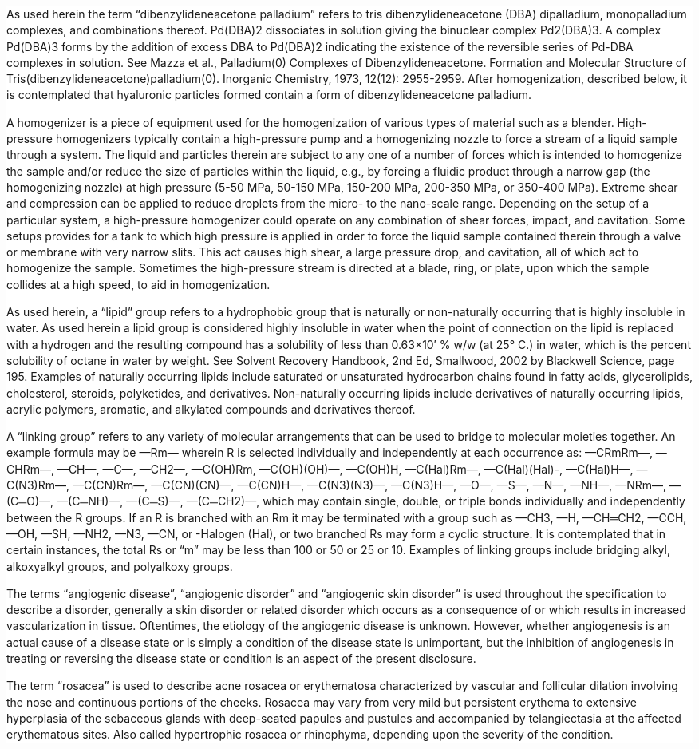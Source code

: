 As used herein the term “dibenzylideneacetone palladium” refers to tris dibenzylideneacetone (DBA) dipalladium, monopalladium complexes, and combinations thereof. Pd(DBA)2 dissociates in solution giving the binuclear complex Pd2(DBA)3. A complex Pd(DBA)3 forms by the addition of excess DBA to Pd(DBA)2 indicating the existence of the reversible series of Pd-DBA complexes in solution. See Mazza et al., Palladium(0) Complexes of Dibenzylideneacetone. Formation and Molecular Structure of Tris(dibenzylideneacetone)palladium(0). Inorganic Chemistry, 1973, 12(12): 2955-2959. After homogenization, described below, it is contemplated that hyaluronic particles formed contain a form of dibenzylideneacetone palladium.

A homogenizer is a piece of equipment used for the homogenization of various types of material such as a blender. High-pressure homogenizers typically contain a high-pressure pump and a homogenizing nozzle to force a stream of a liquid sample through a system. The liquid and particles therein are subject to any one of a number of forces which is intended to homogenize the sample and/or reduce the size of particles within the liquid, e.g., by forcing a fluidic product through a narrow gap (the homogenizing nozzle) at high pressure (5-50 MPa, 50-150 MPa, 150-200 MPa, 200-350 MPa, or 350-400 MPa). Extreme shear and compression can be applied to reduce droplets from the micro- to the nano-scale range. Depending on the setup of a particular system, a high-pressure homogenizer could operate on any combination of shear forces, impact, and cavitation. Some setups provides for a tank to which high pressure is applied in order to force the liquid sample contained therein through a valve or membrane with very narrow slits. This act causes high shear, a large pressure drop, and cavitation, all of which act to homogenize the sample. Sometimes the high-pressure stream is directed at a blade, ring, or plate, upon which the sample collides at a high speed, to aid in homogenization.

As used herein, a “lipid” group refers to a hydrophobic group that is naturally or non-naturally occurring that is highly insoluble in water. As used herein a lipid group is considered highly insoluble in water when the point of connection on the lipid is replaced with a hydrogen and the resulting compound has a solubility of less than 0.63×10′ % w/w (at 25° C.) in water, which is the percent solubility of octane in water by weight. See Solvent Recovery Handbook, 2nd Ed, Smallwood, 2002 by Blackwell Science, page 195. Examples of naturally occurring lipids include saturated or unsaturated hydrocarbon chains found in fatty acids, glycerolipids, cholesterol, steroids, polyketides, and derivatives. Non-naturally occurring lipids include derivatives of naturally occurring lipids, acrylic polymers, aromatic, and alkylated compounds and derivatives thereof.

A “linking group” refers to any variety of molecular arrangements that can be used to bridge to molecular moieties together. An example formula may be —Rm— wherein R is selected individually and independently at each occurrence as: —CRmRm—, —CHRm—, —CH—, —C—, —CH2—, —C(OH)Rm, —C(OH)(OH)—, —C(OH)H, —C(Hal)Rm—, —C(Hal)(Hal)-, —C(Hal)H—, —C(N3)Rm—, —C(CN)Rm—, —C(CN)(CN)—, —C(CN)H—, —C(N3)(N3)—, —C(N3)H—, —O—, —S—, —N—, —NH—, —NRm—, —(C═O)—, —(C═NH)—, —(C═S)—, —(C═CH2)—, which may contain single, double, or triple bonds individually and independently between the R groups. If an R is branched with an Rm it may be terminated with a group such as —CH3, —H, —CH═CH2, —CCH, —OH, —SH, —NH2, —N3, —CN, or -Halogen (Hal), or two branched Rs may form a cyclic structure. It is contemplated that in certain instances, the total Rs or “m” may be less than 100 or 50 or 25 or 10. Examples of linking groups include bridging alkyl, alkoxyalkyl groups, and polyalkoxy groups.

The terms “angiogenic disease”, “angiogenic disorder” and “angiogenic skin disorder” is used throughout the specification to describe a disorder, generally a skin disorder or related disorder which occurs as a consequence of or which results in increased vascularization in tissue. Oftentimes, the etiology of the angiogenic disease is unknown. However, whether angiogenesis is an actual cause of a disease state or is simply a condition of the disease state is unimportant, but the inhibition of angiogenesis in treating or reversing the disease state or condition is an aspect of the present disclosure.

The term “rosacea” is used to describe acne rosacea or erythematosa characterized by vascular and follicular dilation involving the nose and continuous portions of the cheeks. Rosacea may vary from very mild but persistent erythema to extensive hyperplasia of the sebaceous glands with deep-seated papules and pustules and accompanied by telangiectasia at the affected erythematous sites. Also called hypertrophic rosacea or rhinophyma, depending upon the severity of the condition.

